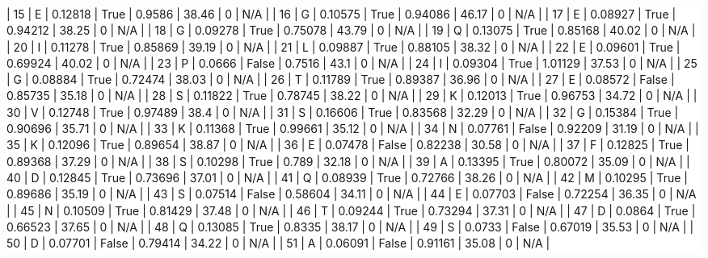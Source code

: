 |    15 | E    |         0.12818 | True      |                          0.9586  |                 38.46 |         0     | N/A              |
|    16 | G    |         0.10575 | True      |                          0.94086 |                 46.17 |         0     | N/A              |
|    17 | E    |         0.08927 | True      |                          0.94212 |                 38.25 |         0     | N/A              |
|    18 | G    |         0.09278 | True      |                          0.75078 |                 43.79 |         0     | N/A              |
|    19 | Q    |         0.13075 | True      |                          0.85168 |                 40.02 |         0     | N/A              |
|    20 | I    |         0.11278 | True      |                          0.85869 |                 39.19 |         0     | N/A              |
|    21 | L    |         0.09887 | True      |                          0.88105 |                 38.32 |         0     | N/A              |
|    22 | E    |         0.09601 | True      |                          0.69924 |                 40.02 |         0     | N/A              |
|    23 | P    |         0.0666  | False     |                          0.7516  |                 43.1  |         0     | N/A              |
|    24 | I    |         0.09304 | True      |                          1.01129 |                 37.53 |         0     | N/A              |
|    25 | G    |         0.08884 | True      |                          0.72474 |                 38.03 |         0     | N/A              |
|    26 | T    |         0.11789 | True      |                          0.89387 |                 36.96 |         0     | N/A              |
|    27 | E    |         0.08572 | False     |                          0.85735 |                 35.18 |         0     | N/A              |
|    28 | S    |         0.11822 | True      |                          0.78745 |                 38.22 |         0     | N/A              |
|    29 | K    |         0.12013 | True      |                          0.96753 |                 34.72 |         0     | N/A              |
|    30 | V    |         0.12748 | True      |                          0.97489 |                 38.4  |         0     | N/A              |
|    31 | S    |         0.16606 | True      |                          0.83568 |                 32.29 |         0     | N/A              |
|    32 | G    |         0.15384 | True      |                          0.90696 |                 35.71 |         0     | N/A              |
|    33 | K    |         0.11368 | True      |                          0.99661 |                 35.12 |         0     | N/A              |
|    34 | N    |         0.07761 | False     |                          0.92209 |                 31.19 |         0     | N/A              |
|    35 | K    |         0.12096 | True      |                          0.89654 |                 38.87 |         0     | N/A              |
|    36 | E    |         0.07478 | False     |                          0.82238 |                 30.58 |         0     | N/A              |
|    37 | F    |         0.12825 | True      |                          0.89368 |                 37.29 |         0     | N/A              |
|    38 | S    |         0.10298 | True      |                          0.789   |                 32.18 |         0     | N/A              |
|    39 | A    |         0.13395 | True      |                          0.80072 |                 35.09 |         0     | N/A              |
|    40 | D    |         0.12845 | True      |                          0.73696 |                 37.01 |         0     | N/A              |
|    41 | Q    |         0.08939 | True      |                          0.72766 |                 38.26 |         0     | N/A              |
|    42 | M    |         0.10295 | True      |                          0.89686 |                 35.19 |         0     | N/A              |
|    43 | S    |         0.07514 | False     |                          0.58604 |                 34.11 |         0     | N/A              |
|    44 | E    |         0.07703 | False     |                          0.72254 |                 36.35 |         0     | N/A              |
|    45 | N    |         0.10509 | True      |                          0.81429 |                 37.48 |         0     | N/A              |
|    46 | T    |         0.09244 | True      |                          0.73294 |                 37.31 |         0     | N/A              |
|    47 | D    |         0.0864  | True      |                          0.66523 |                 37.65 |         0     | N/A              |
|    48 | Q    |         0.13085 | True      |                          0.8335  |                 38.17 |         0     | N/A              |
|    49 | S    |         0.0733  | False     |                          0.67019 |                 35.53 |         0     | N/A              |
|    50 | D    |         0.07701 | False     |                          0.79414 |                 34.22 |         0     | N/A              |
|    51 | A    |         0.06091 | False     |                          0.91161 |                 35.08 |         0     | N/A              |